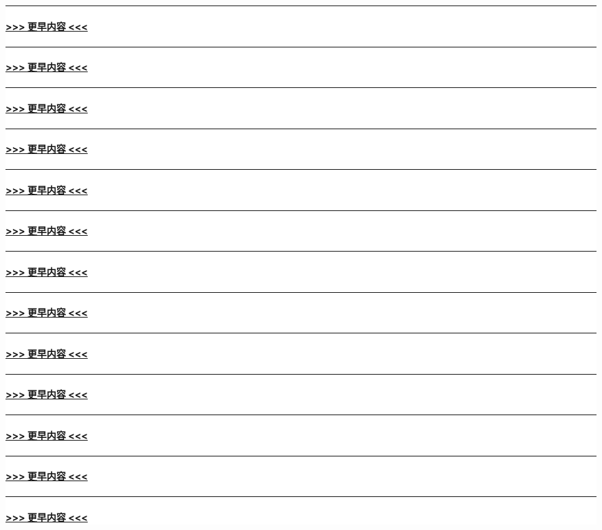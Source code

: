 ----
#### [ >>> 更早内容 <<< ](../indexes/soh_whxg-earlier.md?t=11290655)

----
#### [ >>> 更早内容 <<< ](../indexes/soh_whxg-earlier.md?t=11290701)

----
#### [ >>> 更早内容 <<< ](../indexes/soh_whxg-earlier.md?t=11290711)

----
#### [ >>> 更早内容 <<< ](../indexes/soh_whxg-earlier.md?t=11290722)

----
#### [ >>> 更早内容 <<< ](../indexes/soh_whxg-earlier.md?t=11290733)

----
#### [ >>> 更早内容 <<< ](../indexes/soh_whxg-earlier.md?t=11290744)

----
#### [ >>> 更早内容 <<< ](../indexes/soh_whxg-earlier.md?t=11290755)

----
#### [ >>> 更早内容 <<< ](../indexes/soh_whxg-earlier.md?t=11290801)

----
#### [ >>> 更早内容 <<< ](../indexes/soh_whxg-earlier.md?t=11290811)

----
#### [ >>> 更早内容 <<< ](../indexes/soh_whxg-earlier.md?t=11290822)

----
#### [ >>> 更早内容 <<< ](../indexes/soh_whxg-earlier.md?t=11290833)

----
#### [ >>> 更早内容 <<< ](../indexes/soh_whxg-earlier.md?t=11290844)

----
#### [ >>> 更早内容 <<< ](../indexes/soh_whxg-earlier.md?t=11290855)
